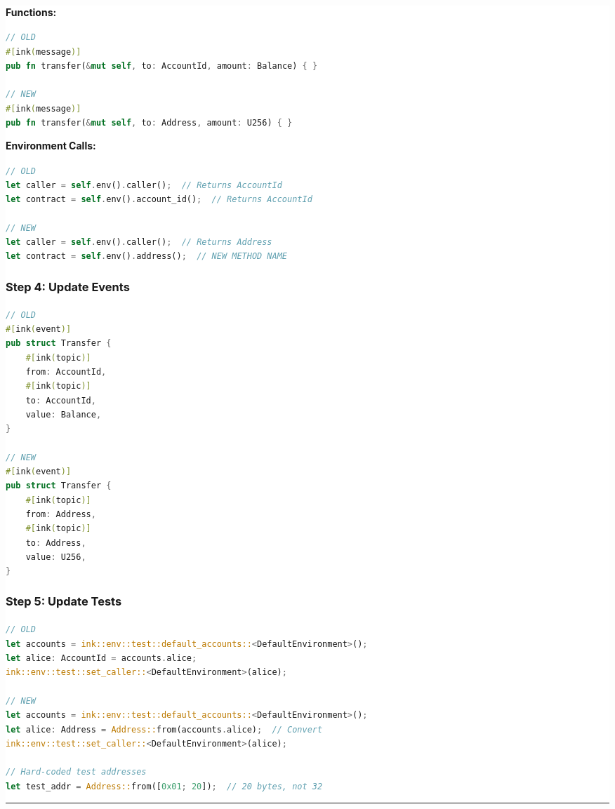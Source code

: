 **Functions:**
```rust
// OLD
#[ink(message)]
pub fn transfer(&mut self, to: AccountId, amount: Balance) { }

// NEW
#[ink(message)]
pub fn transfer(&mut self, to: Address, amount: U256) { }
```

**Environment Calls:**
```rust
// OLD
let caller = self.env().caller();  // Returns AccountId
let contract = self.env().account_id();  // Returns AccountId

// NEW
let caller = self.env().caller();  // Returns Address
let contract = self.env().address();  // NEW METHOD NAME
```

### Step 4: Update Events

```rust
// OLD
#[ink(event)]
pub struct Transfer {
    #[ink(topic)]
    from: AccountId,
    #[ink(topic)]
    to: AccountId,
    value: Balance,
}

// NEW
#[ink(event)]
pub struct Transfer {
    #[ink(topic)]
    from: Address,
    #[ink(topic)]
    to: Address,
    value: U256,
}
```

### Step 5: Update Tests

```rust
// OLD
let accounts = ink::env::test::default_accounts::<DefaultEnvironment>();
let alice: AccountId = accounts.alice;
ink::env::test::set_caller::<DefaultEnvironment>(alice);

// NEW
let accounts = ink::env::test::default_accounts::<DefaultEnvironment>();
let alice: Address = Address::from(accounts.alice);  // Convert
ink::env::test::set_caller::<DefaultEnvironment>(alice);

// Hard-coded test addresses
let test_addr = Address::from([0x01; 20]);  // 20 bytes, not 32
```

---